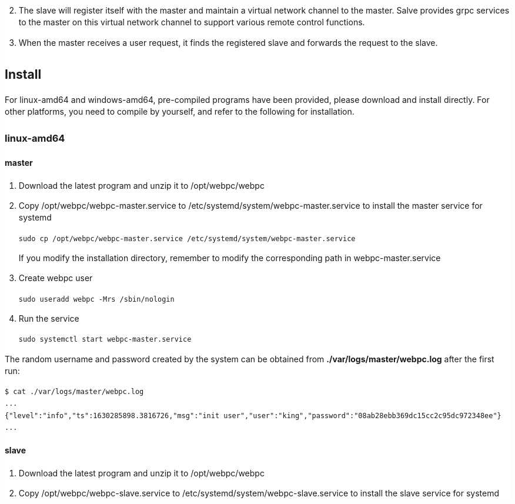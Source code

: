 2. The slave will register itself with the master and maintain a virtual network channel to the master. Salve provides grpc services to the master on this virtual network channel to support various remote control functions.

3. When the master receives a user request, it finds the registered slave and forwards the request to the slave.

## Install

For linux-amd64 and windows-amd64, pre-compiled programs have been provided, please download and install directly. For other platforms, you need to compile by yourself, and refer to the following for installation.

### linux-amd64

#### master

1. Download the latest program and unzip it to /opt/webpc/webpc

2. Copy /opt/webpc/webpc-master.service to /etc/systemd/system/webpc-master.service to install the master service for systemd

    ```
    sudo cp /opt/webpc/webpc-master.service /etc/systemd/system/webpc-master.service
    ```

    If you modify the installation directory, remember to modify the corresponding path in webpc-master.service

3. Create webpc user

    ```
    sudo useradd webpc -Mrs /sbin/nologin
    ```

4. Run the service

    ```
    sudo systemctl start webpc-master.service
    ```

The random username and password created by the system can be obtained from **./var/logs/master/webpc.log** after the first run:

```
$ cat ./var/logs/master/webpc.log 
...
{"level":"info","ts":1630285898.3816726,"msg":"init user","user":"king","password":"08ab28ebb369dc15cc2c95dc972348ee"}
...
```

#### slave

1. Download the latest program and unzip it to /opt/webpc/webpc

2. Copy /opt/webpc/webpc-slave.service to /etc/systemd/system/webpc-slave.service to install the slave service for systemd
